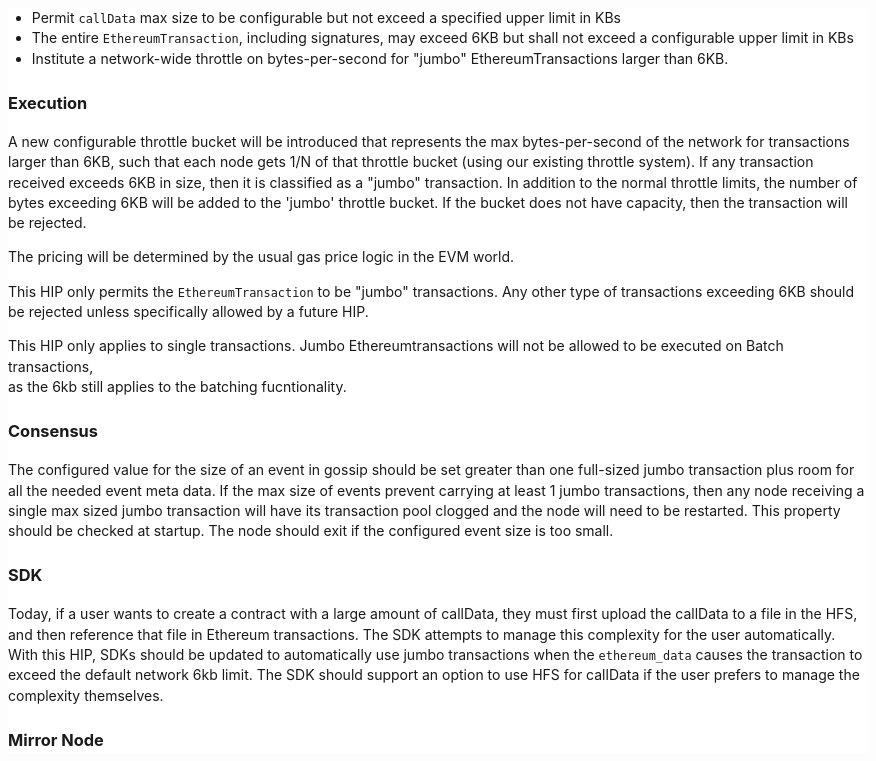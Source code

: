 - Permit `callData` max size to be configurable but not exceed a specified upper limit in KBs
- The entire `EthereumTransaction`, including signatures, may exceed 6KB but shall not exceed a configurable upper limit in KBs
- Institute a network-wide throttle on bytes-per-second for "jumbo" EthereumTransactions larger than 6KB.

### Execution

A new configurable throttle bucket will be introduced that represents the max bytes-per-second of the network for 
transactions larger than 6KB, such that each node gets 1/N of that throttle bucket (using our existing throttle 
system). If any transaction received exceeds 6KB in size, then it is classified as a "jumbo" transaction. In 
addition to the normal throttle limits, the number of bytes exceeding 6KB will be added to the 'jumbo' throttle
bucket. If the bucket does not have capacity, then the transaction will be rejected.

The pricing will be determined by the usual gas price logic in the EVM world. 

This HIP only permits the `EthereumTransaction` to be "jumbo" transactions. Any other type of transactions exceeding 6KB should 
be rejected unless specifically allowed by a future HIP.

This HIP only applies to single transactions. Jumbo Ethereumtransactions will not be allowed to be executed on Batch transactions,  
as the 6kb still applies to the batching fucntionality.

### Consensus

The configured value for the size of an event in gossip should be set greater than one full-sized jumbo transaction 
plus room for all the needed event meta data. If the max size of events prevent carrying at least 1 jumbo 
transactions, then any node receiving a single max sized jumbo transaction will have its transaction pool clogged and 
the node will need to be restarted. This property should be checked at startup.  The node should exit if the 
configured event size is too small.  

### SDK

Today, if a user wants to create a contract with a large amount of callData, they must first upload the callData to a
file in the HFS, and then reference that file in Ethereum transactions. The SDK attempts to manage this complexity
for the user automatically. With this HIP, SDKs should be updated to automatically use jumbo transactions when the
`ethereum_data` causes the transaction to exceed the default network 6kb limit. The SDK should support an option to 
use HFS for callData if the user prefers to manage the complexity themselves.

### Mirror Node
